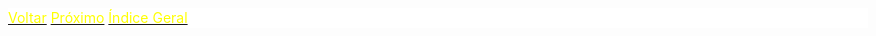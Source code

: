 

[<span style="color:yellow">Voltar</span>](../103.6/1036.html)
[<span style="color:yellow">Próximo</span>](../103.8/1038.html) 
[<span style="color:yellow">Índice Geral</span>](../main.html)

